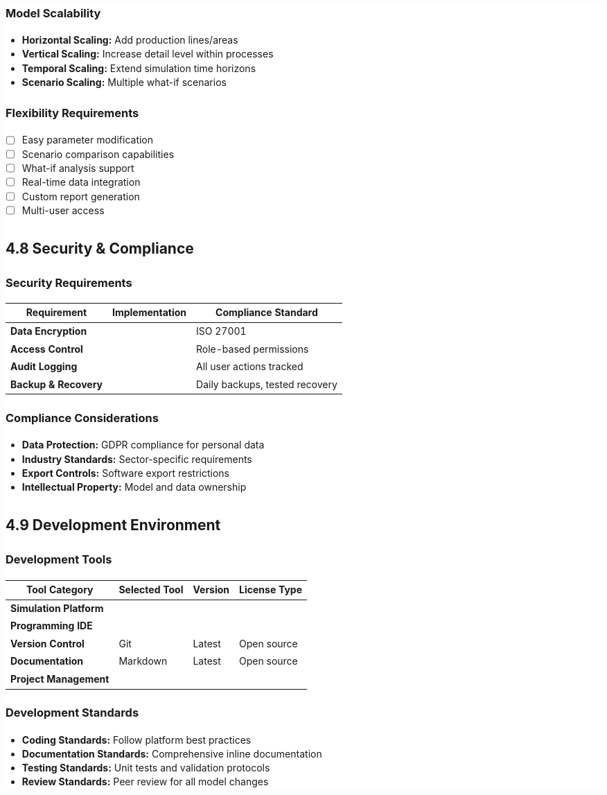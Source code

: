 ### Model Scalability
- **Horizontal Scaling:** Add production lines/areas
- **Vertical Scaling:** Increase detail level within processes
- **Temporal Scaling:** Extend simulation time horizons
- **Scenario Scaling:** Multiple what-if scenarios

### Flexibility Requirements
- [ ] Easy parameter modification
- [ ] Scenario comparison capabilities
- [ ] What-if analysis support
- [ ] Real-time data integration
- [ ] Custom report generation
- [ ] Multi-user access

## 4.8 Security & Compliance

### Security Requirements
| Requirement | Implementation | Compliance Standard |
|-------------|----------------|-------------------|
| **Data Encryption** | | ISO 27001 |
| **Access Control** | | Role-based permissions |
| **Audit Logging** | | All user actions tracked |
| **Backup & Recovery** | | Daily backups, tested recovery |

### Compliance Considerations
- **Data Protection:** GDPR compliance for personal data
- **Industry Standards:** Sector-specific requirements
- **Export Controls:** Software export restrictions
- **Intellectual Property:** Model and data ownership

## 4.9 Development Environment

### Development Tools
| Tool Category | Selected Tool | Version | License Type |
|---------------|---------------|---------|--------------|
| **Simulation Platform** | | | |
| **Programming IDE** | | | |
| **Version Control** | Git | Latest | Open source |
| **Documentation** | Markdown | Latest | Open source |
| **Project Management** | | | |

### Development Standards
- **Coding Standards:** Follow platform best practices
- **Documentation Standards:** Comprehensive inline documentation
- **Testing Standards:** Unit tests and validation protocols
- **Review Standards:** Peer review for all model changes
